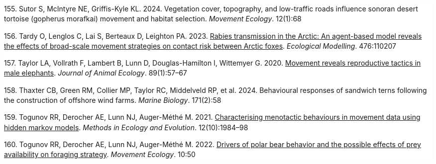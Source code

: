 <span class="csl-left-margin">155.
</span><span class="csl-right-inline">Sutor S, McIntyre NE, Griffis-Kyle
KL. 2024. Vegetation cover, topography, and low-traffic roads influence
sonoran desert tortoise (gopherus morafkai) movement and habitat
selection. *Movement Ecology*. 12(1):68</span>

</div>

<div id="ref-TARDY2023110207" class="csl-entry">

<span class="csl-left-margin">156.
</span><span class="csl-right-inline">Tardy O, Lenglos C, Lai S,
Berteaux D, Leighton PA. 2023. [Rabies transmission in the Arctic: An
agent-based model reveals the effects of broad-scale movement strategies
on contact risk between Arctic
foxes](https://doi.org/10.1016/j.ecolmodel.2022.110207). *Ecological
Modelling*. 476:110207</span>

</div>

<div id="ref-https://doi.org/10.1111/1365-2656.13035" class="csl-entry">

<span class="csl-left-margin">157.
</span><span class="csl-right-inline">Taylor LA, Vollrath F, Lambert B,
Lunn D, Douglas-Hamilton I, Wittemyer G. 2020. [Movement reveals
reproductive tactics in male
elephants](https://doi.org/10.1111/1365-2656.13035). *Journal of Animal
Ecology*. 89(1):57–67</span>

</div>

<div id="ref-thaxter2024behavioural" class="csl-entry">

<span class="csl-left-margin">158.
</span><span class="csl-right-inline">Thaxter CB, Green RM, Collier MP,
Taylor RC, Middelveld RP, et al. 2024. Behavioural responses of sandwich
terns following the construction of offshore wind farms. *Marine
Biology*. 171(2):58</span>

</div>

<div id="ref-https://doi.org/10.1111/2041-210X.13681" class="csl-entry">

<span class="csl-left-margin">159.
</span><span class="csl-right-inline">Togunov RR, Derocher AE, Lunn NJ,
Auger-Méthé M. 2021. [Characterising menotactic behaviours in movement
data using hidden markov
models](https://doi.org/10.1111/2041-210X.13681). *Methods in Ecology
and Evolution*. 12(10):1984–98</span>

</div>

<div id="ref-togunov2022drivers" class="csl-entry">

<span class="csl-left-margin">160.
</span><span class="csl-right-inline">Togunov RR, Derocher AE, Lunn NJ,
Auger-Méthé M. 2022. [Drivers of polar bear behavior and the possible
effects of prey availability on foraging
strategy](https://doi.org/10.1186/s40462-022-00351-4). *Movement
Ecology*. 10:50</span>
